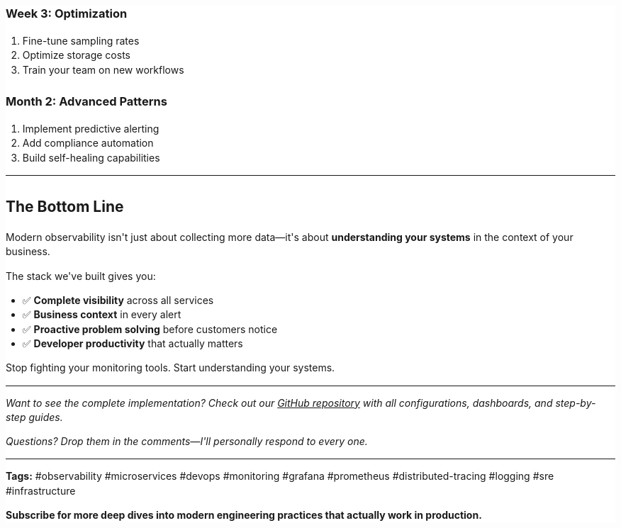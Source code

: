 ### **Week 3: Optimization**
1. Fine-tune sampling rates
2. Optimize storage costs
3. Train your team on new workflows

### **Month 2: Advanced Patterns**
1. Implement predictive alerting
2. Add compliance automation
3. Build self-healing capabilities

---

## The Bottom Line

Modern observability isn't just about collecting more data—it's about **understanding your systems** in the context of your business.

The stack we've built gives you:
- ✅ **Complete visibility** across all services
- ✅ **Business context** in every alert
- ✅ **Proactive problem solving** before customers notice
- ✅ **Developer productivity** that actually matters

Stop fighting your monitoring tools. Start understanding your systems.

---

*Want to see the complete implementation? Check out our [GitHub repository](https://github.com/sameepmondhe/microservices-with-java) with all configurations, dashboards, and step-by-step guides.*

*Questions? Drop them in the comments—I'll personally respond to every one.*

---

**Tags:** #observability #microservices #devops #monitoring #grafana #prometheus #distributed-tracing #logging #sre #infrastructure

**Subscribe for more deep dives into modern engineering practices that actually work in production.**